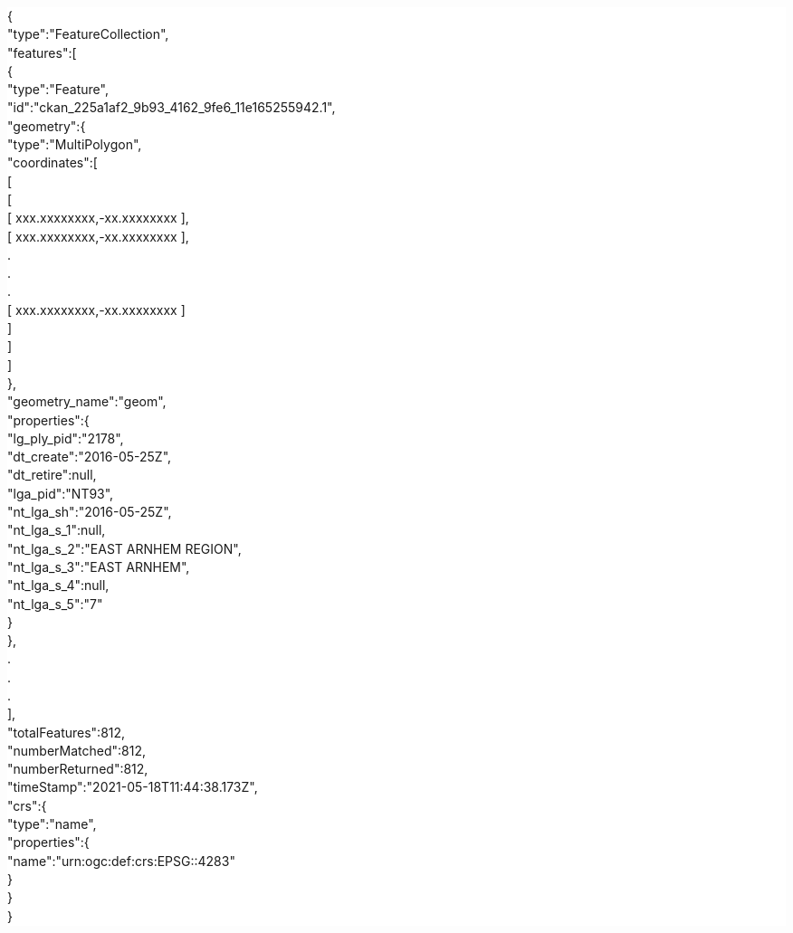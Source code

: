 {<br />
    "type":"FeatureCollection",<br />
    "features":[<br />
        {<br />
            "type":"Feature",<br />
            "id":"ckan_225a1af2_9b93_4162_9fe6_11e165255942.1",<br />
            "geometry":{<br />
                "type":"MultiPolygon",<br />
                "coordinates":[<br />
                    [<br />
                        [<br />
                            [ xxx.xxxxxxxx,-xx.xxxxxxxx ],<br />
                            [ xxx.xxxxxxxx,-xx.xxxxxxxx ],<br />
                            .<br />
                            .<br />
                            .<br />
                            [ xxx.xxxxxxxx,-xx.xxxxxxxx ]<br />
                        ]<br />
                    ]<br />
                ]<br />
            },<br />
            "geometry_name":"geom",<br />
            "properties":{<br />
                "lg_ply_pid":"2178",<br />
                "dt_create":"2016-05-25Z",<br />
                "dt_retire":null,<br />
                "lga_pid":"NT93",<br />
                "nt_lga_sh":"2016-05-25Z",<br />
                "nt_lga_s_1":null,<br />
                "nt_lga_s_2":"EAST ARNHEM REGION",<br />
                "nt_lga_s_3":"EAST ARNHEM",<br />
                "nt_lga_s_4":null,<br />
                "nt_lga_s_5":"7"<br />
            }<br />
        },<br />
        .<br />
        .<br />
        .<br />
    ],<br />
    "totalFeatures":812,<br />
    "numberMatched":812,<br />
    "numberReturned":812,<br />
    "timeStamp":"2021-05-18T11:44:38.173Z",<br />
    "crs":{<br />
        "type":"name",<br />
        "properties":{<br />
            "name":"urn:ogc:def:crs:EPSG::4283"<br />
        }<br />
    }<br />
}<br />
